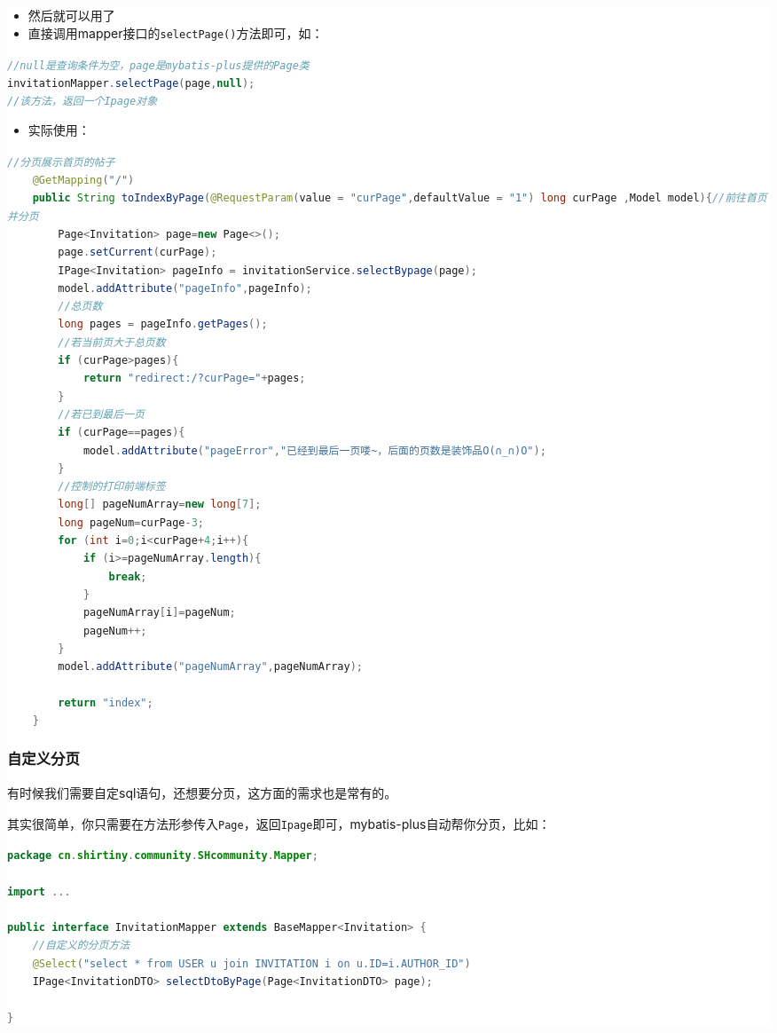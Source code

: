 - 然后就可以用了
- 直接调用mapper接口的`selectPage()`方法即可，如：

```java
//null是查询条件为空，page是mybatis-plus提供的Page类
invitationMapper.selectPage(page,null);
//该方法，返回一个Ipage对象
```

- 实际使用：

```java
//分页展示首页的帖子
    @GetMapping("/")
    public String toIndexByPage(@RequestParam(value = "curPage",defaultValue = "1") long curPage ,Model model){//前往首页并分页
        Page<Invitation> page=new Page<>();
        page.setCurrent(curPage);
        IPage<Invitation> pageInfo = invitationService.selectBypage(page);
        model.addAttribute("pageInfo",pageInfo);
        //总页数
        long pages = pageInfo.getPages();
        //若当前页大于总页数
        if (curPage>pages){
            return "redirect:/?curPage="+pages;
        }
        //若已到最后一页
        if (curPage==pages){
            model.addAttribute("pageError","已经到最后一页喽~，后面的页数是装饰品O(∩_∩)O");
        }
        //控制的打印前端标签
        long[] pageNumArray=new long[7];
        long pageNum=curPage-3;
        for (int i=0;i<curPage+4;i++){
            if (i>=pageNumArray.length){
                break;
            }
            pageNumArray[i]=pageNum;
            pageNum++;
        }
        model.addAttribute("pageNumArray",pageNumArray);

        return "index";
    }
```

### 自定义分页

有时候我们需要自定sql语句，还想要分页，这方面的需求也是常有的。

其实很简单，你只需要在方法形参传入`Page`，返回`Ipage`即可，mybatis-plus自动帮你分页，比如：

```java
package cn.shirtiny.community.SHcommunity.Mapper;

import ...

public interface InvitationMapper extends BaseMapper<Invitation> {
	//自定义的分页方法
    @Select("select * from USER u join INVITATION i on u.ID=i.AUTHOR_ID")
    IPage<InvitationDTO> selectDtoByPage(Page<InvitationDTO> page);

}
```
